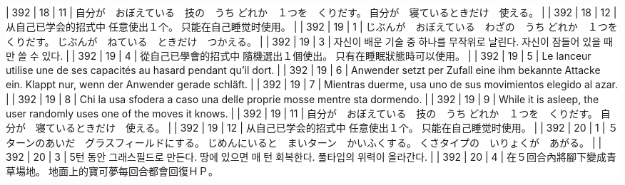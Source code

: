 | 392     | 18               | 11          | 自分が　おぼえている　技の　うち
どれか　１つを　くりだす。
自分が　寝ているときだけ　使える。                                                                                                                   |
| 392     | 18               | 12          | 从自己已学会的招式中
任意使出１个。
只能在自己睡觉时使用。                                                                                                                                     |
| 392     | 19               | 1           | じぶんが　おぼえている　わざの　うち
どれか　１つを　くりだす。
じぶんが　ねている　ときだけ　つかえる。                                                                                                              |
| 392     | 19               | 3           | 자신이 배운 기술 중
하나를 무작위로 날린다.
자신이 잠들어 있을 때만 쓸 수 있다.                                                                                                                    |
| 392     | 19               | 4           | 從自己已學會的招式中
隨機選出１個使出。
只有在睡眠狀態時可以使用。                                                                                                                                 |
| 392     | 19               | 5           | Le lanceur utilise une de ses capacités au hasard
pendant qu’il dort.                                                                                              |
| 392     | 19               | 6           | Anwender setzt per Zufall eine ihm bekannte
Attacke ein. Klappt nur, wenn der Anwender gerade
schläft.                                                             |
| 392     | 19               | 7           | Mientras duerme, usa uno de sus movimientos elegido
al azar.                                                                                                       |
| 392     | 19               | 8           | Chi la usa sfodera a caso una delle proprie mosse
mentre sta dormendo.                                                                                             |
| 392     | 19               | 9           | While it is asleep, the user randomly uses one of
the moves it knows.                                                                                              |
| 392     | 19               | 11          | 自分が　おぼえている　技の　うち
どれか　１つを　くりだす。
自分が　寝ているときだけ　使える。                                                                                                                   |
| 392     | 19               | 12          | 从自己已学会的招式中
任意使出１个。
只能在自己睡觉时使用。                                                                                                                                     |
| 392     | 20               | 1           | ５ターンのあいだ　グラスフィールドにする。
じめんにいると　まいターン　かいふくする。
くさタイプの　いりょくが　あがる。                                                                                                      |
| 392     | 20               | 3           | 5턴 동안 그래스필드로 만든다.
땅에 있으면 매 턴 회복한다.
풀타입의 위력이 올라간다.                                                                                                                  |
| 392     | 20               | 4           | 在５回合內將腳下變成青草場地。
地面上的寶可夢每回合都會回復ＨＰ。